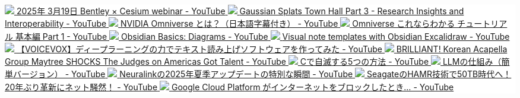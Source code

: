 <div class="thumbnail-tiles">
  <a href="https://www.youtube.com/watch?v=ffwxwvgfn4U" target="_blank" rel="noopener noreferrer">
    <img src="https://img.youtube.com/vi/ffwxwvgfn4U/mqdefault.jpg">
    <span class="video-title">2025年 3月19日 Bentley × Cesium webinar - YouTube</span>
  </a>
  <a href="https://www.youtube.com/watch?v=ZGoSp7MMfVc" target="_blank" rel="noopener noreferrer">
    <img src="https://img.youtube.com/vi/ZGoSp7MMfVc/mqdefault.jpg">
    <span class="video-title">Gaussian Splats Town Hall Part 3 - Research Insights and Interoperability - YouTube</span>
  </a>
  <a href="https://www.youtube.com/watch?v=Gsd4EFMXBnA" target="_blank" rel="noopener noreferrer">
    <img src="https://img.youtube.com/vi/Gsd4EFMXBnA/mqdefault.jpg">
    <span class="video-title">NVIDIA Omniverse とは？（日本語字幕付き） - YouTube</span>
  </a>
  <a href="https://www.youtube.com/watch?v=4SUG0i6tTdc" target="_blank" rel="noopener noreferrer">
    <img src="https://img.youtube.com/vi/4SUG0i6tTdc/mqdefault.jpg">
    <span class="video-title">Omniverse これならわかる チュートリアル 基本編 Part 1 - YouTube</span>
  </a>
  <a href="https://www.youtube.com/watch?v=rXhUeV5Ko7g" target="_blank" rel="noopener noreferrer">
    <img src="https://img.youtube.com/vi/rXhUeV5Ko7g/mqdefault.jpg">
    <span class="video-title">Obsidian Basics: Diagrams - YouTube</span>
  </a>
  <a href="https://www.youtube.com/watch?v=zmgqMZi6QL8" target="_blank" rel="noopener noreferrer">
    <img src="https://img.youtube.com/vi/zmgqMZi6QL8/mqdefault.jpg">
    <span class="video-title">Visual note templates with Obsidian Excalidraw - YouTube</span>
  </a>
  <a href="https://www.youtube.com/watch?v=4yVpklclxwU" target="_blank" rel="noopener noreferrer">
    <img src="https://img.youtube.com/vi/4yVpklclxwU/mqdefault.jpg">
    <span class="video-title">【VOICEVOX】ディープラーニングの力でテキスト読み上げソフトウェアを作ってみた - YouTube</span>
  </a>
  <a href="https://www.youtube.com/watch?v=y6FqyhmMCmA" target="_blank" rel="noopener noreferrer">
    <img src="https://img.youtube.com/vi/y6FqyhmMCmA/mqdefault.jpg">
    <span class="video-title">BRILLIANT! Korean Acapella Group Maytree SHOCKS The Judges on Americas Got Talent - YouTube</span>
  </a>
  <a href="https://www.youtube.com/watch?v=cNywlNWan9o" target="_blank" rel="noopener noreferrer">
    <img src="https://img.youtube.com/vi/cNywlNWan9o/mqdefault.jpg">
    <span class="video-title">Cで自滅する5つの方法 - YouTube</span>
  </a>
  <a href="https://www.youtube.com/watch?v=y7NQiNER6r4" target="_blank" rel="noopener noreferrer">
    <img src="https://img.youtube.com/vi/y7NQiNER6r4/mqdefault.jpg">
    <span class="video-title">LLMの仕組み（簡単バージョン） - YouTube</span>
  </a>
  <a href="https://www.youtube.com/watch?v=JSXyLKnWcsM" target="_blank" rel="noopener noreferrer">
    <img src="https://img.youtube.com/vi/JSXyLKnWcsM/mqdefault.jpg">
    <span class="video-title">Neuralinkの2025年夏季アップデートの特別な瞬間 - YouTube</span>
  </a>
  <a href="https://www.youtube.com/watch?v=XWMcVeuuD2o" target="_blank" rel="noopener noreferrer">
    <img src="https://img.youtube.com/vi/XWMcVeuuD2o/mqdefault.jpg">
    <span class="video-title">SeagateのHAMR技術で50TB時代へ！20年ぶり革新にネット騒然！ - YouTube</span>
  </a>
  <a href="https://www.youtube.com/watch?v=rUCOwCJDh8o" target="_blank" rel="noopener noreferrer">
    <img src="https://img.youtube.com/vi/rUCOwCJDh8o/mqdefault.jpg">
    <span class="video-title">Google Cloud Platform がインターネットをブロックしたとき… - YouTube</span>
  </a>
  <a href="https://www.youtube.com/watch?v=612TxadAom8" target="_blank" rel="noopener noreferrer">